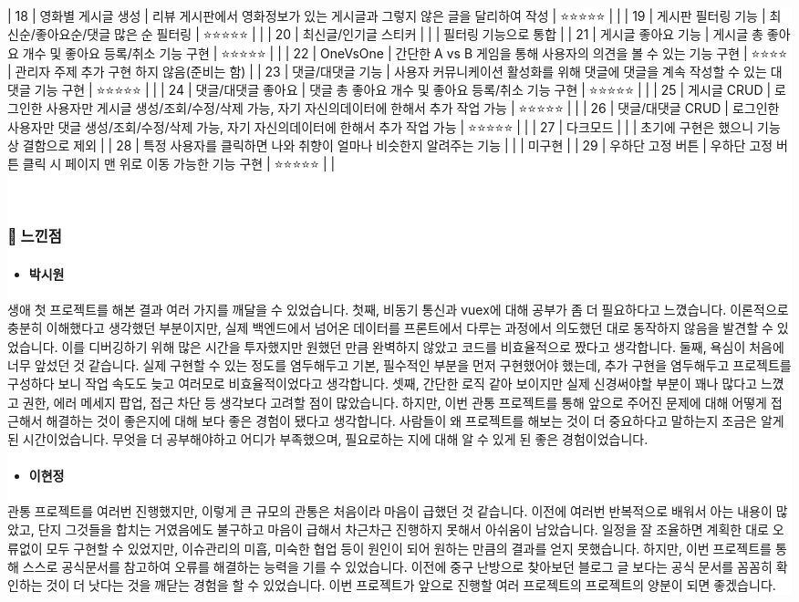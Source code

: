 | 18   | 영화별 게시글 생성                                           | 리뷰 게시판에서 영화정보가 있는 게시글과 그렇지 않은 글을 달리하여 작성 | ⭐⭐⭐⭐⭐            |                                            |
| 19   | 게시판 필터링 기능                                           | 최신순/좋아요순/댓글 많은 순 필터링                          | ⭐⭐⭐⭐⭐            |                                            |
| 20   | 최신글/인기글 스티커                                         |                                                              |                  | 필터링 기능으로 통합                       |
| 21   | 게시글 좋아요 기능                                           | 게시글 총 좋아요 개수 및 좋아요 등록/취소 기능 구현          | ⭐⭐⭐⭐⭐            |                                            |
| 22   | OneVsOne                                                     | 간단한 A vs B 게임을 통해 사용자의 의견을 볼 수 있는 기능 구현 | ⭐⭐⭐⭐             | 관리자 주제 추가 구현 하지 않음(준비는 함) |
| 23   | 댓글/대댓글 기능                                             | 사용자 커뮤니케이션 활성화를 위해 댓글에 댓글을 계속 작성할 수 있는 대댓글 기능 구현 | ⭐⭐⭐⭐⭐            |                                            |
| 24   | 댓글/대댓글 좋아요                                           | 댓글 총 좋아요 개수 및 좋아요 등록/취소 기능 구현            | ⭐⭐⭐⭐⭐            |                                            |
| 25   | 게시글 CRUD                                                  | 로그인한 사용자만 게시글 생성/조회/수정/삭제 가능, 자기 자신의데이터에 한해서 추가 작업 가능 | ⭐⭐⭐⭐⭐            |                                            |
| 26   | 댓글/대댓글 CRUD                                             | 로그인한 사용자만 댓글 생성/조회/수정/삭제 가능, 자기 자신의데이터에 한해서 추가 작업 가능 | ⭐⭐⭐⭐⭐            |                                            |
| 27   | 다크모드                                                     |                                                              |                  | 초기에 구현은 했으니 기능상 결함으로 제외  |
| 28   | 특정 사용자를 클릭하면 나와 취향이 얼마나 비슷한지 알려주는 기능 |                                                              |                  | 미구현                                     |
| 29   | 우하단 고정 버튼                                             | 우하단 고정 버튼 클릭 시 페이지 맨 위로 이동 가능한 기능 구현 | ⭐⭐⭐⭐⭐            |                                            |

<br>

### 🤔 느낀점

- #### 박시원

생애 첫 프로젝트를 해본 결과 여러 가지를 깨달을 수 있었습니다. 첫째, 비동기 통신과 vuex에 대해 공부가 좀 더 필요하다고 느꼈습니다. 이론적으로 충분히 이해했다고 생각했던 부분이지만, 실제 백엔드에서 넘어온 데이터를 프론트에서 다루는 과정에서 의도했던 대로 동작하지 않음을 발견할 수 있었습니다. 이를 디버깅하기 위해 많은 시간을 투자했지만 원했던 만큼 완벽하지 않았고 코드를 비효율적으로 짰다고 생각합니다.
둘째, 욕심이 처음에 너무 앞섰던 것 같습니다. 실제 구현할 수 있는 정도를 염두해두고 기본, 필수적인 부분을 먼저 구현했어야 했는데, 추가 구현을 염두해두고 프로젝트를 구성하다 보니 작업 속도도 늦고 여러모로 비효율적이었다고 생각합니다. 셋째, 간단한 로직 같아 보이지만 실제 신경써야할 부분이 꽤나 많다고 느꼈고 권한, 에러 메세지 팝업, 접근 차단 등 생각보다 고려할 점이 많았습니다.
하지만, 이번 관통 프로젝트를 통해 앞으로 주어진 문제에 대해 어떻게 접근해서 해결하는 것이 좋은지에 대해 보다 좋은 경험이 됐다고 생각합니다. 사람들이 왜 프로젝트를 해보는 것이 더 중요하다고 말하는지 조금은 알게 된 시간이었습니다. 무엇을 더 공부해야하고 어디가 부족했으며, 필요로하는 지에 대해 알 수 있게 된 좋은 경험이었습니다.



- #### 이현정

관통 프로젝트를 여러번 진행했지만, 이렇게 큰 규모의 관통은 처음이라 마음이 급했던 것 같습니다. 이전에 여러번 반복적으로 배워서 아는 내용이 많았고, 단지 그것들을 합치는 거였음에도 불구하고 마음이 급해서 차근차근 진행하지 못해서 아쉬움이 남았습니다. 일정을 잘 조율하면 계획한 대로 오류없이 모두 구현할 수 있었지만, 이슈관리의 미흡, 미숙한 협업 등이 원인이 되어 원하는 만큼의 결과를 얻지 못했습니다. 하지만, 이번 프로젝트를 통해 스스로 공식문서를 참고하여 오류를 해결하는 능력을 기를 수 있었습니다. 이전에 중구 난방으로 찾아보던 블로그 글 보다는 공식 문서를 꼼꼼히 확인하는 것이 더 낫다는 것을 깨닫는 경험을 할 수 있었습니다. 이번 프로젝트가 앞으로 진행할 여러 프로젝트의 프로젝트의 양분이 되면 좋겠습니다. 

